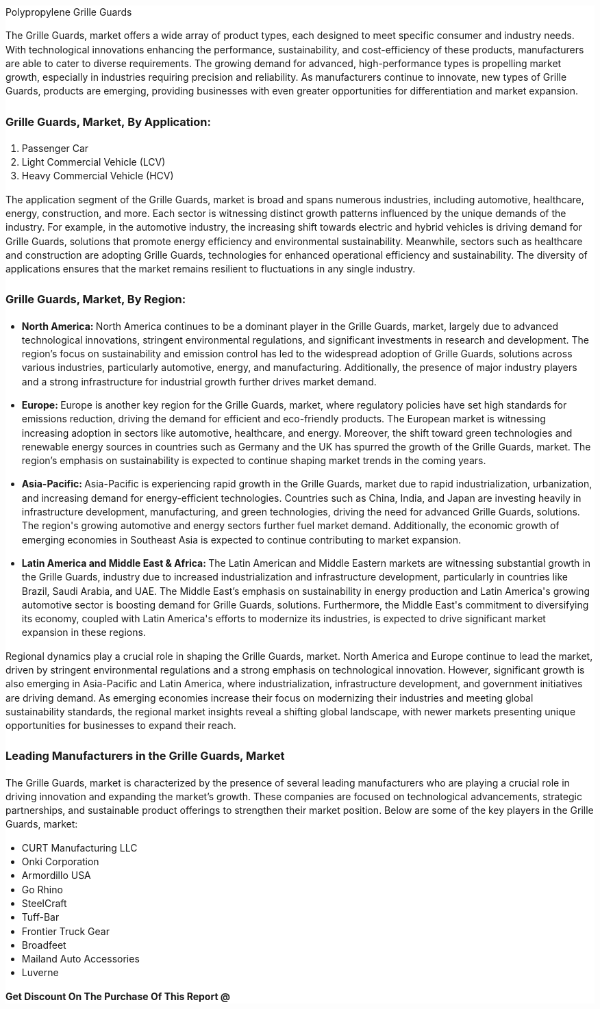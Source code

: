 Polypropylene Grille Guards</li></ol><p>The Grille Guards, market offers a wide array of product types, each designed to meet specific consumer and industry needs. With technological innovations enhancing the performance, sustainability, and cost-efficiency of these products, manufacturers are able to cater to diverse requirements. The growing demand for advanced, high-performance types is propelling market growth, especially in industries requiring precision and reliability. As manufacturers continue to innovate, new types of Grille Guards, products are emerging, providing businesses with even greater opportunities for differentiation and market expansion.</p><h3>Grille Guards, Market,&nbsp;By Application:</h3><ol><li>Passenger Car<li> Light Commercial Vehicle (LCV)<li> Heavy Commercial Vehicle (HCV)</li></ol><p>The application segment of the Grille Guards, market is broad and spans numerous industries, including automotive, healthcare, energy, construction, and more. Each sector is witnessing distinct growth patterns influenced by the unique demands of the industry. For example, in the automotive industry, the increasing shift towards electric and hybrid vehicles is driving demand for Grille Guards, solutions that promote energy efficiency and environmental sustainability. Meanwhile, sectors such as healthcare and construction are adopting Grille Guards, technologies for enhanced operational efficiency and sustainability. The diversity of applications ensures that the market remains resilient to fluctuations in any single industry.</p><h3>Grille Guards, Market, By Region:</h3><ul><li><p><strong>North America:&nbsp;</strong>North America continues to be a dominant player in the Grille Guards, market, largely due to advanced technological innovations, stringent environmental regulations, and significant investments in research and development. The region&rsquo;s focus on sustainability and emission control has led to the widespread adoption of Grille Guards, solutions across various industries, particularly automotive, energy, and manufacturing. Additionally, the presence of major industry players and a strong infrastructure for industrial growth further drives market demand.</p></li><li><p><strong><strong>Europe:&nbsp;</strong></strong>Europe is another key region for the Grille Guards, market, where regulatory policies have set high standards for emissions reduction, driving the demand for efficient and eco-friendly products. The European market is witnessing increasing adoption in sectors like automotive, healthcare, and energy. Moreover, the shift toward green technologies and renewable energy sources in countries such as Germany and the UK has spurred the growth of the Grille Guards, market. The region&rsquo;s emphasis on sustainability is expected to continue shaping market trends in the coming years.</p></li><li><p><strong><strong>Asia-Pacific:&nbsp;</strong></strong>Asia-Pacific is experiencing rapid growth in the Grille Guards, market due to rapid industrialization, urbanization, and increasing demand for energy-efficient technologies. Countries such as China, India, and Japan are investing heavily in infrastructure development, manufacturing, and green technologies, driving the need for advanced Grille Guards, solutions. The region's growing automotive and energy sectors further fuel market demand. Additionally, the economic growth of emerging economies in Southeast Asia is expected to continue contributing to market expansion.</p></li><li><p><strong><strong>Latin America and Middle East &amp; Africa:&nbsp;</strong></strong>The Latin American and Middle Eastern markets are witnessing substantial growth in the Grille Guards, industry due to increased industrialization and infrastructure development, particularly in countries like Brazil, Saudi Arabia, and UAE. The Middle East&rsquo;s emphasis on sustainability in energy production and Latin America's growing automotive sector is boosting demand for Grille Guards, solutions. Furthermore, the Middle East's commitment to diversifying its economy, coupled with Latin America's efforts to modernize its industries, is expected to drive significant market expansion in these regions.</p></li></ul><p>Regional dynamics play a crucial role in shaping the Grille Guards, market. North America and Europe continue to lead the market, driven by stringent environmental regulations and a strong emphasis on technological innovation. However, significant growth is also emerging in Asia-Pacific and Latin America, where industrialization, infrastructure development, and government initiatives are driving demand. As emerging economies increase their focus on modernizing their industries and meeting global sustainability standards, the regional market insights reveal a shifting global landscape, with newer markets presenting unique opportunities for businesses to expand their reach.</p><h3><strong>Leading Manufacturers in the Grille Guards, Market</strong></h3><p>The Grille Guards, market is characterized by the presence of several leading manufacturers who are playing a crucial role in driving innovation and expanding the market&rsquo;s growth. These companies are focused on technological advancements, strategic partnerships, and sustainable product offerings to strengthen their market position. Below are some of the key players in the Grille Guards, market:</p></div><div class="article-main__content" data-test-id="publishing-text-block"><ul><li><span class="">CURT Manufacturing LLC<li> Onki Corporation<li> Armordillo USA<li> Go Rhino<li> SteelCraft<li> Tuff-Bar<li> Frontier Truck Gear<li> Broadfeet<li> Mailand Auto Accessories<li> Luverne</span></li></ul></div><div class="article-main__content" data-test-id="publishing-text-block"><p><span class="font-[700]"><strong>Get Discount On The Purchase Of This Report @</strong>